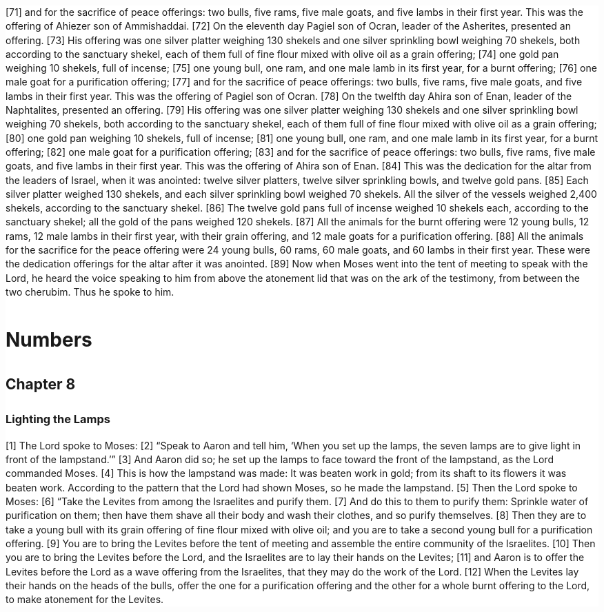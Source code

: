[71] and for the sacrifice of peace offerings: two bulls, five rams, five male goats, and five lambs in their first year. This was the offering of Ahiezer son of Ammishaddai.
[72] On the eleventh day Pagiel son of Ocran, leader of the Asherites, presented an offering. 
[73] His offering was one silver platter weighing 130 shekels and one silver sprinkling bowl weighing 70 shekels, both according to the sanctuary shekel, each of them full of fine flour mixed with olive oil as a grain offering; 
[74] one gold pan weighing 10 shekels, full of incense; 
[75] one young bull, one ram, and one male lamb in its first year, for a burnt offering; 
[76] one male goat for a purification offering; 
[77] and for the sacrifice of peace offerings: two bulls, five rams, five male goats, and five lambs in their first year. This was the offering of Pagiel son of Ocran.
[78] On the twelfth day Ahira son of Enan, leader of the Naphtalites, presented an offering. 
[79] His offering was one silver platter weighing 130 shekels and one silver sprinkling bowl weighing 70 shekels, both according to the sanctuary shekel, each of them full of fine flour mixed with olive oil as a grain offering; 
[80] one gold pan weighing 10 shekels, full of incense; 
[81] one young bull, one ram, and one male lamb in its first year, for a burnt offering; 
[82] one male goat for a purification offering; 
[83] and for the sacrifice of peace offerings: two bulls, five rams, five male goats, and five lambs in their first year. This was the offering of Ahira son of Enan.
[84] This was the dedication for the altar from the leaders of Israel, when it was anointed: twelve silver platters, twelve silver sprinkling bowls, and twelve gold pans. 
[85] Each silver platter weighed 130 shekels, and each silver sprinkling bowl weighed 70 shekels. All the silver of the vessels weighed 2,400 shekels, according to the sanctuary shekel. 
[86] The twelve gold pans full of incense weighed 10 shekels each, according to the sanctuary shekel; all the gold of the pans weighed 120 shekels. 
[87] All the animals for the burnt offering were 12 young bulls, 12 rams, 12 male lambs in their first year, with their grain offering, and 12 male goats for a purification offering. 
[88] All the animals for the sacrifice for the peace offering were 24 young bulls, 60 rams, 60 male goats, and 60 lambs in their first year. These were the dedication offerings for the altar after it was anointed.
[89] Now when Moses went into the tent of meeting to speak with the Lord, he heard the voice speaking to him from above the atonement lid that was on the ark of the testimony, from between the two cherubim. Thus he spoke to him.
# Numbers

## Chapter 8 

### Lighting the Lamps

[1] The Lord spoke to Moses: 
[2] “Speak to Aaron and tell him, ‘When you set up the lamps, the seven lamps are to give light in front of the lampstand.’”
[3] And Aaron did so; he set up the lamps to face toward the front of the lampstand, as the Lord commanded Moses. 
[4] This is how the lampstand was made: It was beaten work in gold; from its shaft to its flowers it was beaten work. According to the pattern that the Lord had shown Moses, so he made the lampstand.
[5] Then the Lord spoke to Moses: 
[6] “Take the Levites from among the Israelites and purify them. 
[7] And do this to them to purify them: Sprinkle water of purification on them; then have them shave all their body and wash their clothes, and so purify themselves. 
[8] Then they are to take a young bull with its grain offering of fine flour mixed with olive oil; and you are to take a second young bull for a purification offering. 
[9] You are to bring the Levites before the tent of meeting and assemble the entire community of the Israelites. 
[10] Then you are to bring the Levites before the Lord, and the Israelites are to lay their hands on the Levites; 
[11] and Aaron is to offer the Levites before the Lord as a wave offering from the Israelites, that they may do the work of the Lord. 
[12] When the Levites lay their hands on the heads of the bulls, offer the one for a purification offering and the other for a whole burnt offering to the Lord, to make atonement for the Levites. 